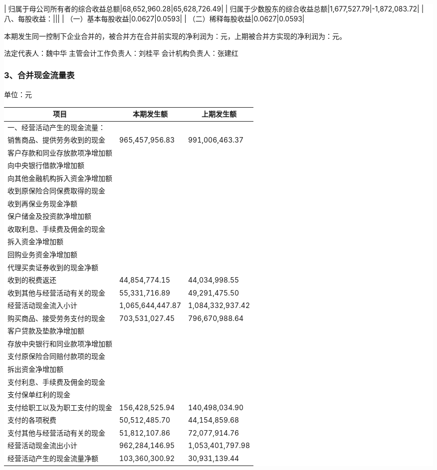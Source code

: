 | 归属于母公司所有者的综合收益总额|68,652,960.28|65,628,726.49|
| 归属于少数股东的综合收益总额|1,677,527.79|-1,872,083.72|
| 八、每股收益：|||
| （一）基本每股收益|0.0627|0.0593|
| （二）稀释每股收益|0.0627|0.0593|  

本期发生同一控制下企业合并的，被合并方在合并前实现的净利润为：元，上期被合并方实现的净利润为：元。  

法定代表人：魏中华                    主管会计工作负责人：刘桂平                   会计机构负责人：张建红  

### 3、合并现金流量表  

单位：元  

| 项目|本期发生额|上期发生额|
| ---|---|---|
| 一、经营活动产生的现金流量：|||
| 销售商品、提供劳务收到的现金|965,457,956.83|991,006,463.37|
| 客户存款和同业存放款项净增加额|||
| 向中央银行借款净增加额|||
| 向其他金融机构拆入资金净增加额|||
| 收到原保险合同保费取得的现金|||
| 收到再保业务现金净额|||
| 保户储金及投资款净增加额|||
| 收取利息、手续费及佣金的现金|||
| 拆入资金净增加额|||
| 回购业务资金净增加额|||
| 代理买卖证券收到的现金净额|||
| 收到的税费返还|44,854,774.15|44,034,998.55|
| 收到其他与经营活动有关的现金|55,331,716.89|49,291,475.50|
| 经营活动现金流入小计|1,065,644,447.87|1,084,332,937.42|
| 购买商品、接受劳务支付的现金|703,531,027.45|796,670,988.64|
| 客户贷款及垫款净增加额|||
| 存放中央银行和同业款项净增加额|||
| 支付原保险合同赔付款项的现金|||
| 拆出资金净增加额|||
| 支付利息、手续费及佣金的现金|||
| 支付保单红利的现金|||
| 支付给职工以及为职工支付的现金|156,428,525.94|140,498,034.90|
| 支付的各项税费|50,512,485.70|44,154,859.68|
| 支付其他与经营活动有关的现金|51,812,107.86|72,077,914.76|
| 经营活动现金流出小计|962,284,146.95|1,053,401,797.98|
| 经营活动产生的现金流量净额|103,360,300.92|30,931,139.44|
